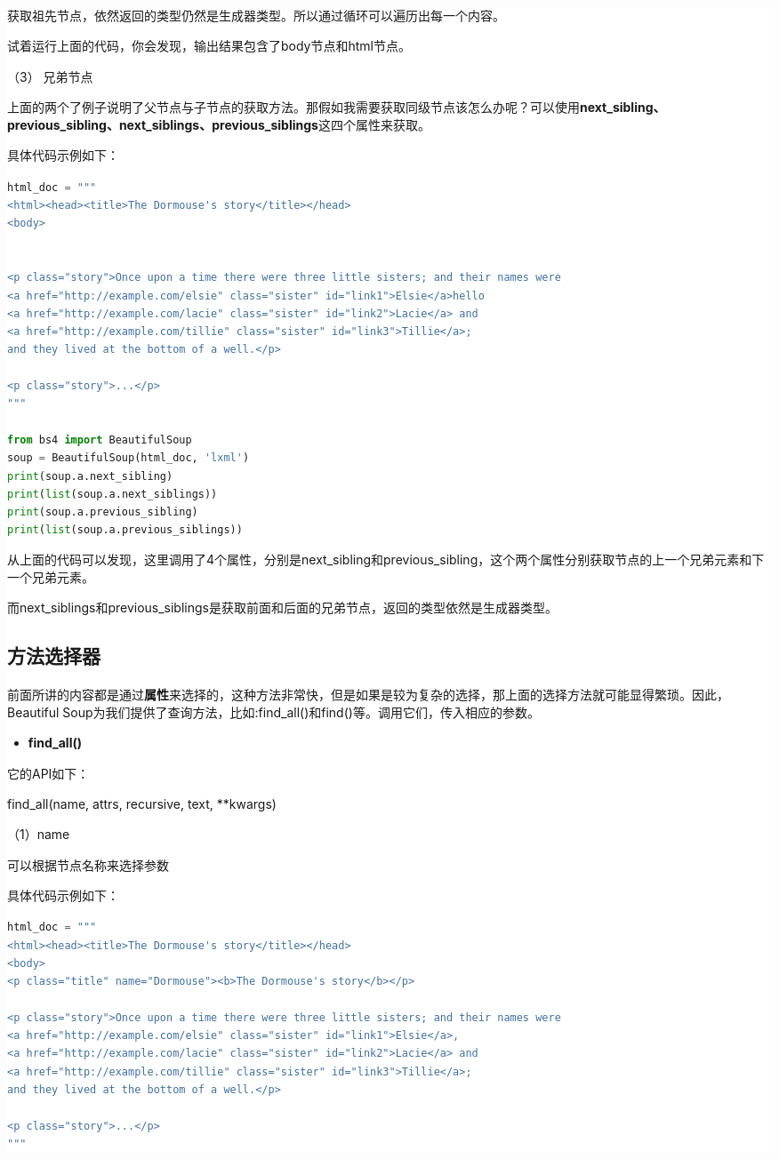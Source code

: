 获取祖先节点，依然返回的类型仍然是生成器类型。所以通过循环可以遍历出每一个内容。

试着运行上面的代码，你会发现，输出结果包含了body节点和html节点。

（3） 兄弟节点

上面的两个了例子说明了父节点与子节点的获取方法。那假如我需要获取同级节点该怎么办呢？可以使用**next_sibling、previous_sibling、next_siblings、previous_siblings**这四个属性来获取。

具体代码示例如下：

```python
html_doc = """
<html><head><title>The Dormouse's story</title></head>
<body>


<p class="story">Once upon a time there were three little sisters; and their names were
<a href="http://example.com/elsie" class="sister" id="link1">Elsie</a>hello
<a href="http://example.com/lacie" class="sister" id="link2">Lacie</a> and
<a href="http://example.com/tillie" class="sister" id="link3">Tillie</a>;
and they lived at the bottom of a well.</p>

<p class="story">...</p>
"""

from bs4 import BeautifulSoup
soup = BeautifulSoup(html_doc, 'lxml')
print(soup.a.next_sibling)
print(list(soup.a.next_siblings))
print(soup.a.previous_sibling)
print(list(soup.a.previous_siblings))
```

从上面的代码可以发现，这里调用了4个属性，分别是next_sibling和previous_sibling，这个两个属性分别获取节点的上一个兄弟元素和下一个兄弟元素。

而next_siblings和previous_siblings是获取前面和后面的兄弟节点，返回的类型依然是生成器类型。

## 方法选择器

前面所讲的内容都是通过**属性**来选择的，这种方法非常快，但是如果是较为复杂的选择，那上面的选择方法就可能显得繁琐。因此，Beautiful Soup为我们提供了查询方法，比如:find_all()和find()等。调用它们，传入相应的参数。

- **find_all()**

它的API如下：

find_all(name, attrs, recursive, text, **kwargs)

（1）name

可以根据节点名称来选择参数

具体代码示例如下：

```python
html_doc = """
<html><head><title>The Dormouse's story</title></head>
<body>
<p class="title" name="Dormouse"><b>The Dormouse's story</b></p>

<p class="story">Once upon a time there were three little sisters; and their names were
<a href="http://example.com/elsie" class="sister" id="link1">Elsie</a>,
<a href="http://example.com/lacie" class="sister" id="link2">Lacie</a> and
<a href="http://example.com/tillie" class="sister" id="link3">Tillie</a>;
and they lived at the bottom of a well.</p>

<p class="story">...</p>
"""

```